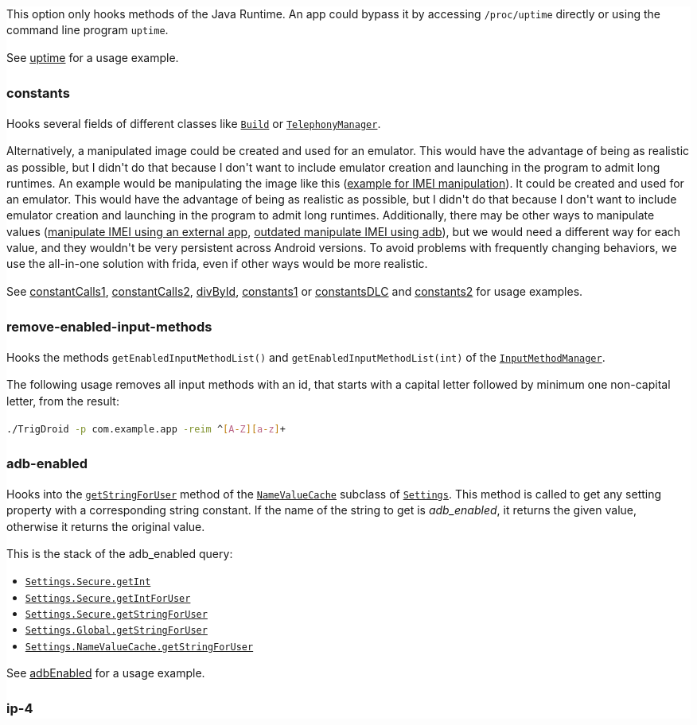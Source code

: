 This option only hooks methods of the Java Runtime. An app could bypass it by accessing `/proc/uptime` directly or using the command line program `uptime`.

See [uptime](#uptime-app) for a usage example.

### constants

Hooks several fields of different classes like [`Build`][build] or [`TelephonyManager`][telephony_manager].

Alternatively, a manipulated image could be created and used for an emulator. This would have the advantage of being as realistic as possible, but I didn't do that because I don't want to include emulator creation and launching in the program to admit long runtimes. An example would be manipulating the image like this ([example for IMEI manipulation][imei_manipulation_image]). It could be created and used for an emulator. This would have the advantage of being as realistic as possible, but I didn't do that because I don't want to include emulator creation and launching in the program to admit long runtimes. Additionally, there may be other ways to manipulate values ([manipulate IMEI using an external app][imei_manipulation_app], [outdated manipulate IMEI using adb][imei_manipulation_adb]), but we would need a different way for each value, and they wouldn't be very persistent across Android versions. To avoid problems with frequently changing behaviors, we use the all-in-one solution with frida, even if other ways would be more realistic.

See [constantCalls1](#constantcalls1-app), [constantCalls2](#constantcalls1-app), [divById](#divbyid-app), [constants1](#constants1-app) or [constantsDLC](#constantsdlc-app) and [constants2](#constants2-app) for usage examples.

### remove-enabled-input-methods

Hooks the methods `getEnabledInputMethodList()` and `getEnabledInputMethodList(int)` of the [`InputMethodManager`][input_method_manager].

The following usage removes all input methods with an id, that starts with a capital letter followed by minimum one non-capital letter, from the result:

```bash
./TrigDroid -p com.example.app -reim ^[A-Z][a-z]+
```

### adb-enabled

Hooks into the [`getStringForUser`][settings.nameValueCache.getStringForUser] method of the [`NameValueCache`][settings.nameValueCache] subclass of [`Settings`][Settings]. This method is called to get any setting property with a corresponding string constant. If the name of the string to get is *adb_enabled*, it returns the given value, otherwise it returns the original value.

This is the stack of the adb_enabled query:

- [`Settings.Secure.getInt`][settings.secure.getInt]
- [`Settings.Secure.getIntForUser`][settings.secure.getIntForUser]
- [`Settings.Secure.getStringForUser`][settings.secure.getStringForUser]
- [`Settings.Global.getStringForUser`][settings.global.getStringForUser]
- [`Settings.NameValueCache.getStringForUser`][settings.nameValueCache.getStringForUser]

See [adbEnabled](#adbenable-app) for a usage example.

### ip-4


[alignResource]: https://stackoverflow.com/a/70647059 "Stackoverflow answer containing a script to align the resource file of an apk"
[apksigner]: https://developer.android.com/studio/command-line/
[apktool]: https://ibotpeaches.github.io/Apktool/ "apktool website"
[appium_settings_mock_location]: https://github.com/appium/io.appium.settings#setting-mock-locations "README section 'Setting Mock Locations' of GitHub page of appium settings app"
[appium_settings]: https://github.com/appium/io.appium.settings "GitHub page of appium settings app"
[bluetoothAdapter]: https://developer.android.com/reference/android/bluetooth/BluetoothAdapter "Android developers page of BluetoothAdapter"
[bluetoothAdapter.constructor]: https://cs.android.com/android/platform/superproject/main/+/main:packages/modules/Bluetooth/framework/java/android/bluetooth/BluetoothAdapter.java;l=1084;drc=cd273c5ab784874a76d40a49c6f2827dce70d737 "Android source code of the constructor of android.bluetooth.BluetoothAdapter"
[bluetoothAdapter.getAddress]: https://developer.android.com/reference/android/bluetooth/BluetoothAdapter#getAddress() "Android developers page of Bluetooth.getAddress()"
[bluetoothAdapter.getDefaultAdapter]: https://developer.android.com/reference/android/bluetooth/BluetoothAdapter#getDefaultAdapter() "Android developers page of BluetoothAdapter.getDefaultAdapter()"
[bluetoothManager]: https://developer.android.com/reference/android/bluetooth/BluetoothManager "Android developers page of BluetoothManager"
[bluetoothManager.getAdapter]: https://developer.android.com/reference/android/bluetooth/BluetoothManager#getAdapter() "Android developers page of BluetoothManager.getAdapter()"
[build]: https://developer.android.com/reference/android/os/Build "Android developers page of Build"
[button_app_switch]: https://developer.android.com/reference/android/view/KeyEvent#KEYCODE_APP_SWITCH "Section KEYCODE_APP_SWITCH of Android developers page of KeyEvent"
[button_home]: https://developer.android.com/reference/android/view/KeyEvent#KEYCODE_0 "Section KEYCODE_HOME of Android developers page of KeyEvent"
[evadroid]: https://ibmmobile.bitbucket.io/ "Evadroid Project"
[handler.postDelayed_runnable_long]: https://developer.android.com/reference/android/os/Handler#postDelayed(java.lang.Runnable,%20java.lang.Object,%20long) "Android Developers page of Handler.postDelayed(Runnable,long)"
[handler]: https://developer.android.com/reference/android/os/Handler "Android developers page of Handler"
[input_method_manager]: https://developer.android.com/reference/android/view/inputmethod/InputMethodManager "Android developers page of InputMethodManager"
[intent]: https://developer.android.com/reference/android/content/Intent "Android developers page of Intent"
[imei_manipulation_adb]: https://stackoverflow.com/questions/71790363/how-to-obtain-imei-via-adb: "StackOverflow post of how to obtain imei via adb"
[imei_manipulation_app]: https://github.com/viki3d/change-imei-android "Github: change-imei-android app"
[imei_manipulation_image]: http://blog.codepainters.com/2010/11/20/android-emulator-patch-for-configurable-imei-imsi-and-sim-card-serial-number/ "Blog post of how to change the imei by manipulating the emulator image"
[java.lang.object.finalize]: https://docs.oracle.com/javase/8/docs/api/java/lang/Object.html#finalize-- "Oracle docs of Object.finalize()"
[java.lang.thread.init_long_int]: https://docs.oracle.com/en/java/javase/19/docs/api/java.base/java/lang/Thread.html#sleep(long,int) "Oracle docs of Thread.sleep(long,int)"
[java.lang.thread]: https://docs.oracle.com/en/java/javase/19/docs/api/java.base/java/lang/Thread.html "Oracle docs of Thread"
[java.net.Inet6Address]: https://developer.android.com/reference/java/net/Inet6Address "Android developers page of the class Inet6Address"
[java.net.Inet6Address.getAddress]: https://developer.android.com/reference/java/net/Inet6Address#getAddress() "Android developers page of ths method Inet6Address.getAddress"
[java.net.InetAddress]: https://developer.android.com/reference/java/net/InetAddress "Android developers page of InetAddress"
[java.net.InetAddress.InetAddressHolder]: https://cs.android.com/android/platform/superproject/main/+/main:libcore/ojluni/src/main/java/java/net/InetAddress.java;l=201;bpv=0;bpt=1 "Android source code of the static class InetAddressHolder, that is part of java.net.InetAddress"
[java.net.InetAddress.InetAddressHolder.getAddress]: https://cs.android.com/android/platform/superproject/main/+/main:libcore/ojluni/src/main/java/java/net/InetAddress.java;l=250;bpv=0;bpt=1 "Android source code of the method getAddress of the class InetAddressHolder, that is part of java.net.InetAddress"
[java.util.calendar]: https://docs.oracle.com/en/java/javase/11/docs/api/java.base/java/util/Calendar.html "Oracle docs of Calendar"
[java.util.date]: https://docs.oracle.com/javase/8/docs/api/java/util/Date.html "Oracle docs of Date"
[java.util.date.init_long]: https://docs.oracle.com/javase/8/docs/api/java/util/Date.html#Date-long- "Oracle docs of Date(long)"
[jflier2s]: https://github.com/jflier2s "Github profile of jflier2s"
[jflier2s_apps]: https://github.com/jflier2s/TriggerEvaluator/tree/main/trigger "Repository links to the apps jflier2s used in his/her project"
[keytool]: https://docs.oracle.com/en/java/javase/18/docs/specs/man/keytool.html "Oracle docs for keytool"
[locale]: https://developer.android.com/reference/java/util/Locale "Android developers page of Locale"
[location_manager]: https://developer.android.com/reference/android/location/LocationManager "Android developers page of LocationManager"
[nfcAdapter.constructor]: https://cs.android.com/android/platform/superproject/main/+/main:frameworks/base/core/java/android/nfc/NfcAdapter.java;drc=cd273c5ab784874a76d40a49c6f2827dce70d737;l=758 "Android source code of the constructor of android.nfc.NfcAdapter"
[nfcAdapter.getNfcAdapter]: https://cs.android.com/android/platform/superproject/main/+/main:frameworks/base/core/java/android/nfc/NfcAdapter.java;drc=0b80090e02814093f2187c2ce7e64f87cb917edc;l=623 "Android source code of android.nfc.NfcAdapter.getNfcAdapter(Context)"
[packageManager]: https://developer.android.com/reference/android/content/pm/PackageManager "Android developers page of PackageManager"
[parcel.readString]: https://developer.android.com/reference/android/os/Parcel#readString() "Android developers page of Parcel.readString"
[sed]: https://wiki.ubuntuusers.de/sed/ "Ubuntu wiki entry of sed"
[sensorEvent]: https://developer.android.com/reference/android/hardware/SensorEvent "Android developers page of SensorEvent"
[sensorManager.getSensorList]: https://developer.android.com/reference/android/hardware/SensorManager#getSensorList(int) "Android developers page of SensorManager.getSensorList"
[settings.global.getStringForUser]: https://cs.android.com/android/platform/superproject/+/master:frameworks/base/core/java/android/provider/Settings.java;l=16027;drc=a512015bb5d4665141d3dcf6a02d0f577cbba4e8?hl=de "Android source code of Settings.Global.getStringForUser"
[settings.nameValueCache.getStringForUser]: https://cs.android.com/android/platform/superproject/+/master:frameworks/base/core/java/android/provider/Settings.java;l=3057;drc=5ca657189aac546af0aafaba11bbc9c5d889eab3;bpv=0;bpt=1?hl=de "Android source code of Settings.NameValueCache.getStringForUser"
[settings.nameValueCache]: https://cs.android.com/android/platform/superproject/+/master:frameworks/base/core/java/android/provider/Settings.java;l=2940;drc=5ca657189aac546af0aafaba11bbc9c5d889eab3;bpv=0;bpt=1?hl=de "Android source code of Settings.NameValueCache"
[settings.secure.getInt]: https://cs.android.com/android/platform/superproject/+/master:frameworks/base/core/java/android/provider/Settings.java;l=6380;drc=5ca657189aac546af0aafaba11bbc9c5d889eab3;bpv=0;bpt=1?hl=de "Android source code of Settings.Secure.getInt"
[settings.secure.getIntForUser]: https://cs.android.com/android/platform/superproject/+/master:frameworks/base/core/java/android/provider/Settings.java;drc=a512015bb5d4665141d3dcf6a02d0f577cbba4e8;bpv=0;bpt=1;l=6386?hl=de "Android source code of Settings.Secure.getIntForUser"
[settings.secure.getStringForUser]: https://cs.android.com/android/platform/superproject/+/master:frameworks/base/core/java/android/provider/Settings.java;drc=a512015bb5d4665141d3dcf6a02d0f577cbba4e8;bpv=0;bpt=1;l=6152?hl=de "Android source code of Settings.Secure.getStringForUser"
[settings]: https://developer.android.com/reference/android/provider/Settings "Android developers page of Settings"
[sign_app]: https://developer.android.com/studio/publish/app-signing "Android developers page tutorial for 'Sign your app'"
[stack_exchange_account_jmp]: https://android.stackexchange.com/users/281659/jmp "StackExchange account from jmp"
[stack_exchange_post_gps_jmp]: https://android.stackexchange.com/a/205034 "A post of jmp on StackExchange on the topic 'Is it possible to set device's Latitude and Longitude using ADB SHELL?'"
[stack_overflow_account_patrik]: https://stackoverflow.com/users/9887151/patrik "StackOverflow account from Patrik"
[stack_overflow_post_bluetooth_patrik]: https://stackoverflow.com/a/55064471 "A post of Patrik on StackOverflow on the topic 'android enable disable bluetooth via command line'"
[systemClock.uptimeMillis]: https://developer.android.com/reference/android/os/SystemClock#uptimeMillis() "Android developers page of SystemClock.uptimeMillis"
[systemClock]: https://developer.android.com/reference/android/os/SystemClock "Android developers page of SystemClock"
[telephony_manager]: https://developer.android.com/reference/android/telephony/TelephonyManager "Android Developers page of TelephonyManager"
[unsupportedOperationException]: https://docs.oracle.com/javase/8/docs/api/java/lang/UnsupportedOperationException.html "Oracle documentation of the UnsupportedOperationException"
[vscode]: https://code.visualstudio.com/ "Visual Studio Code Homepage"